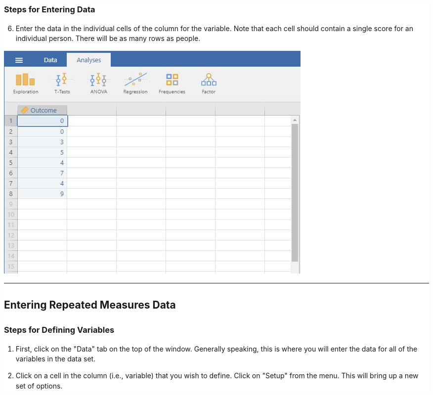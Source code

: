### **Steps for Entering Data**

6. Enter the data in the individual cells of the
column for the variable. Note that each cell should contain a single score for an individual person. There will be as many rows as people. 

![](./usingjamovi/image3.jpg)

---

## **Entering Repeated Measures Data**

### **Steps for Defining Variables** 

1. First, click on the "Data" tab on the top of the window. Generally speaking, this is where you will enter the data for all of the variables in the data set. 

2. Click on a cell in the column (i.e., variable) that you wish to define. Click on "Setup" from the menu. This will bring up a new set of options. 
